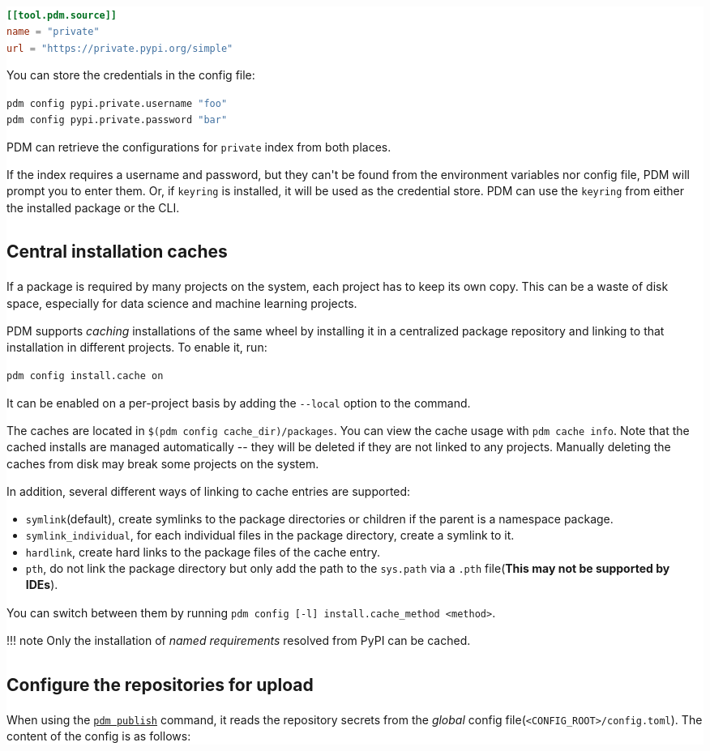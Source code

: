 ```toml
[[tool.pdm.source]]
name = "private"
url = "https://private.pypi.org/simple"
```

You can store the credentials in the config file:

```bash
pdm config pypi.private.username "foo"
pdm config pypi.private.password "bar"
```

PDM can retrieve the configurations for `private` index from both places.

If the index requires a username and password, but they can't be found from the environment variables nor config file, PDM will prompt you to enter them. Or, if `keyring` is installed, it will be used as the credential store. PDM can use the `keyring` from either the installed package or the CLI.

## Central installation caches

If a package is required by many projects on the system, each project has to keep its own copy. This can be a waste of disk space, especially for data science and machine learning projects.

PDM supports _caching_ installations of the same wheel by installing it in a centralized package repository and linking to that installation in different projects. To enable it, run:

```bash
pdm config install.cache on
```

It can be enabled on a per-project basis by adding the `--local` option to the command.

The caches are located in `$(pdm config cache_dir)/packages`. You can view the cache usage with `pdm cache info`. Note that the cached installs are managed automatically -- they will be deleted if they are not linked to any projects. Manually deleting the caches from disk may break some projects on the system.

In addition, several different ways of linking to cache entries are supported:

- `symlink`(default), create symlinks to the package directories or children if the parent is a namespace package.
- `symlink_individual`, for each individual files in the package directory, create a symlink to it.
- `hardlink`, create hard links to the package files of the cache entry.
- `pth`, do not link the package directory but only add the path to the `sys.path` via a `.pth` file(**This may not be supported by IDEs**).

You can switch between them by running `pdm config [-l] install.cache_method <method>`.

!!! note
    Only the installation of _named requirements_ resolved from PyPI can be cached.

## Configure the repositories for upload

When using the [`pdm publish`](../reference/cli.md#publish) command, it reads the repository secrets from the *global* config file(`<CONFIG_ROOT>/config.toml`). The content of the config is as follows:
